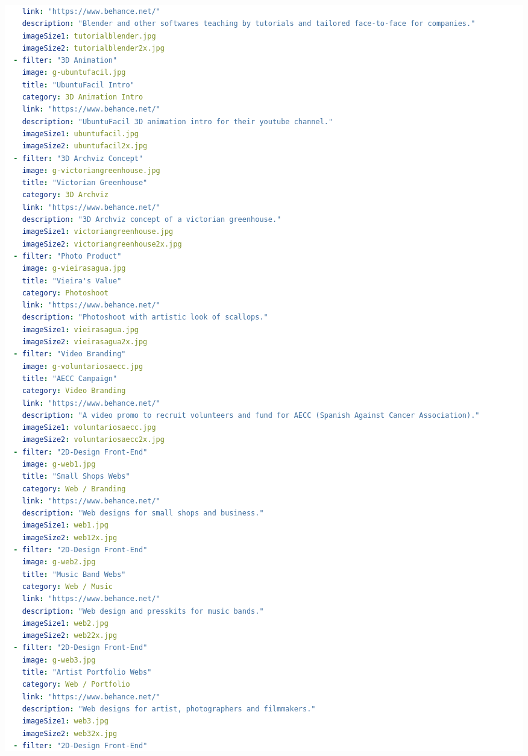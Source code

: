 ```yaml
    link: "https://www.behance.net/"
    description: "Blender and other softwares teaching by tutorials and tailored face-to-face for companies."
    imageSize1: tutorialblender.jpg
    imageSize2: tutorialblender2x.jpg
  - filter: "3D Animation"
    image: g-ubuntufacil.jpg
    title: "UbuntuFacil Intro"
    category: 3D Animation Intro
    link: "https://www.behance.net/"
    description: "UbuntuFacil 3D animation intro for their youtube channel."
    imageSize1: ubuntufacil.jpg
    imageSize2: ubuntufacil2x.jpg
  - filter: "3D Archviz Concept"
    image: g-victoriangreenhouse.jpg
    title: "Victorian Greenhouse"
    category: 3D Archviz
    link: "https://www.behance.net/"
    description: "3D Archviz concept of a victorian greenhouse."
    imageSize1: victoriangreenhouse.jpg
    imageSize2: victoriangreenhouse2x.jpg
  - filter: "Photo Product"
    image: g-vieirasagua.jpg
    title: "Vieira's Value"
    category: Photoshoot
    link: "https://www.behance.net/"
    description: "Photoshoot with artistic look of scallops."
    imageSize1: vieirasagua.jpg
    imageSize2: vieirasagua2x.jpg
  - filter: "Video Branding"
    image: g-voluntariosaecc.jpg
    title: "AECC Campaign"
    category: Video Branding
    link: "https://www.behance.net/"
    description: "A video promo to recruit volunteers and fund for AECC (Spanish Against Cancer Association)."
    imageSize1: voluntariosaecc.jpg
    imageSize2: voluntariosaecc2x.jpg
  - filter: "2D-Design Front-End"
    image: g-web1.jpg
    title: "Small Shops Webs"
    category: Web / Branding
    link: "https://www.behance.net/"
    description: "Web designs for small shops and business."
    imageSize1: web1.jpg
    imageSize2: web12x.jpg
  - filter: "2D-Design Front-End"
    image: g-web2.jpg
    title: "Music Band Webs"
    category: Web / Music
    link: "https://www.behance.net/"
    description: "Web design and presskits for music bands."
    imageSize1: web2.jpg
    imageSize2: web22x.jpg
  - filter: "2D-Design Front-End"
    image: g-web3.jpg
    title: "Artist Portfolio Webs"
    category: Web / Portfolio
    link: "https://www.behance.net/"
    description: "Web designs for artist, photographers and filmmakers."
    imageSize1: web3.jpg
    imageSize2: web32x.jpg
  - filter: "2D-Design Front-End"
```